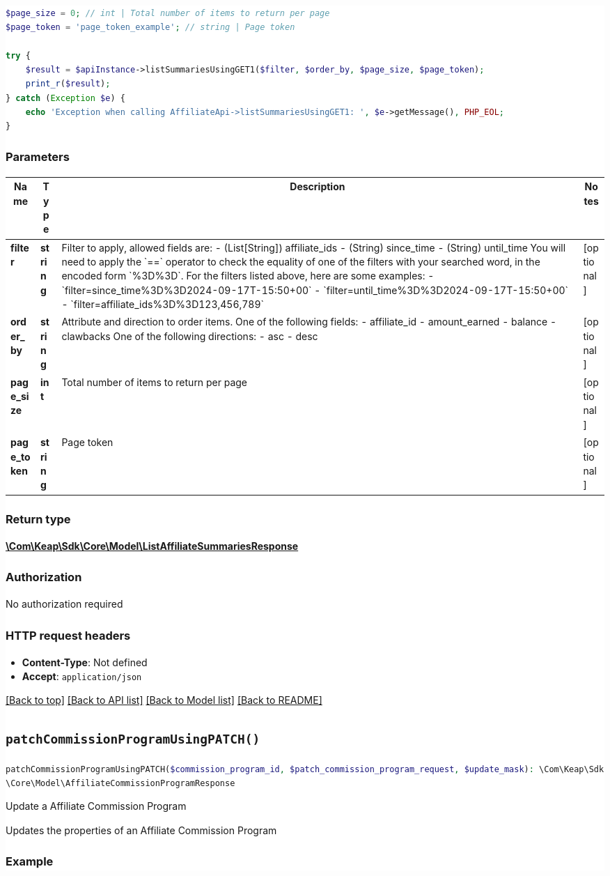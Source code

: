 ```php
$page_size = 0; // int | Total number of items to return per page
$page_token = 'page_token_example'; // string | Page token

try {
    $result = $apiInstance->listSummariesUsingGET1($filter, $order_by, $page_size, $page_token);
    print_r($result);
} catch (Exception $e) {
    echo 'Exception when calling AffiliateApi->listSummariesUsingGET1: ', $e->getMessage(), PHP_EOL;
}
```

### Parameters

| Name | Type | Description  | Notes |
| ------------- | ------------- | ------------- | ------------- |
| **filter** | **string**| Filter to apply, allowed fields are: - (List[String]) affiliate_ids - (String) since_time - (String) until_time You will need to apply the &#x60;&#x3D;&#x3D;&#x60; operator to check the equality of one of the filters with your searched  word, in the encoded form &#x60;%3D%3D&#x60;. For the filters listed above, here are some examples:  - &#x60;filter&#x3D;since_time%3D%3D2024-09-17T-15:50+00&#x60;  - &#x60;filter&#x3D;until_time%3D%3D2024-09-17T-15:50+00&#x60;  - &#x60;filter&#x3D;affiliate_ids%3D%3D123,456,789&#x60; | [optional] |
| **order_by** | **string**| Attribute and direction to order items. One of the following fields: - affiliate_id - amount_earned - balance - clawbacks One of the following directions: - asc - desc | [optional] |
| **page_size** | **int**| Total number of items to return per page | [optional] |
| **page_token** | **string**| Page token | [optional] |

### Return type

[**\Com\Keap\Sdk\Core\Model\ListAffiliateSummariesResponse**](../Model/ListAffiliateSummariesResponse.md)

### Authorization

No authorization required

### HTTP request headers

- **Content-Type**: Not defined
- **Accept**: `application/json`

[[Back to top]](#) [[Back to API list]](../../README.md#endpoints)
[[Back to Model list]](../../README.md#models)
[[Back to README]](../../README.md)

## `patchCommissionProgramUsingPATCH()`

```php
patchCommissionProgramUsingPATCH($commission_program_id, $patch_commission_program_request, $update_mask): \Com\Keap\Sdk\Core\Model\AffiliateCommissionProgramResponse
```

Update a Affiliate Commission Program

Updates the properties of an Affiliate Commission Program

### Example
